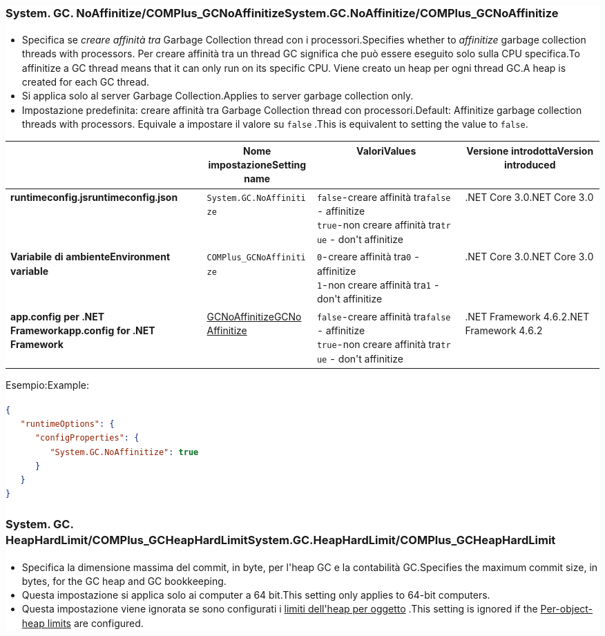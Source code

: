### <a name="systemgcnoaffinitizecomplus_gcnoaffinitize"></a><span data-ttu-id="6895c-267">System. GC. NoAffinitize/COMPlus_GCNoAffinitize</span><span class="sxs-lookup"><span data-stu-id="6895c-267">System.GC.NoAffinitize/COMPlus_GCNoAffinitize</span></span>

- <span data-ttu-id="6895c-268">Specifica se *creare affinità tra* Garbage Collection thread con i processori.</span><span class="sxs-lookup"><span data-stu-id="6895c-268">Specifies whether to *affinitize* garbage collection threads with processors.</span></span> <span data-ttu-id="6895c-269">Per creare affinità tra un thread GC significa che può essere eseguito solo sulla CPU specifica.</span><span class="sxs-lookup"><span data-stu-id="6895c-269">To affinitize a GC thread means that it can only run on its specific CPU.</span></span> <span data-ttu-id="6895c-270">Viene creato un heap per ogni thread GC.</span><span class="sxs-lookup"><span data-stu-id="6895c-270">A heap is created for each GC thread.</span></span>
- <span data-ttu-id="6895c-271">Si applica solo al server Garbage Collection.</span><span class="sxs-lookup"><span data-stu-id="6895c-271">Applies to server garbage collection only.</span></span>
- <span data-ttu-id="6895c-272">Impostazione predefinita: creare affinità tra Garbage Collection thread con processori.</span><span class="sxs-lookup"><span data-stu-id="6895c-272">Default: Affinitize garbage collection threads with processors.</span></span> <span data-ttu-id="6895c-273">Equivale a impostare il valore su `false` .</span><span class="sxs-lookup"><span data-stu-id="6895c-273">This is equivalent to setting the value to `false`.</span></span>

| | <span data-ttu-id="6895c-274">Nome impostazione</span><span class="sxs-lookup"><span data-stu-id="6895c-274">Setting name</span></span> | <span data-ttu-id="6895c-275">Valori</span><span class="sxs-lookup"><span data-stu-id="6895c-275">Values</span></span> | <span data-ttu-id="6895c-276">Versione introdotta</span><span class="sxs-lookup"><span data-stu-id="6895c-276">Version introduced</span></span> |
| - | - | - | - |
| <span data-ttu-id="6895c-277">**runtimeconfig.js**</span><span class="sxs-lookup"><span data-stu-id="6895c-277">**runtimeconfig.json**</span></span> | `System.GC.NoAffinitize` | <span data-ttu-id="6895c-278">`false`-creare affinità tra</span><span class="sxs-lookup"><span data-stu-id="6895c-278">`false` - affinitize</span></span><br/><span data-ttu-id="6895c-279">`true`-non creare affinità tra</span><span class="sxs-lookup"><span data-stu-id="6895c-279">`true` - don't affinitize</span></span> | <span data-ttu-id="6895c-280">.NET Core 3.0</span><span class="sxs-lookup"><span data-stu-id="6895c-280">.NET Core 3.0</span></span> |
| <span data-ttu-id="6895c-281">**Variabile di ambiente**</span><span class="sxs-lookup"><span data-stu-id="6895c-281">**Environment variable**</span></span> | `COMPlus_GCNoAffinitize` | <span data-ttu-id="6895c-282">`0`-creare affinità tra</span><span class="sxs-lookup"><span data-stu-id="6895c-282">`0` - affinitize</span></span><br/><span data-ttu-id="6895c-283">`1`-non creare affinità tra</span><span class="sxs-lookup"><span data-stu-id="6895c-283">`1` - don't affinitize</span></span> | <span data-ttu-id="6895c-284">.NET Core 3.0</span><span class="sxs-lookup"><span data-stu-id="6895c-284">.NET Core 3.0</span></span> |
| <span data-ttu-id="6895c-285">**app.config per .NET Framework**</span><span class="sxs-lookup"><span data-stu-id="6895c-285">**app.config for .NET Framework**</span></span> | [<span data-ttu-id="6895c-286">GCNoAffinitize</span><span class="sxs-lookup"><span data-stu-id="6895c-286">GCNoAffinitize</span></span>](../../framework/configure-apps/file-schema/runtime/gcnoaffinitize-element.md) | <span data-ttu-id="6895c-287">`false`-creare affinità tra</span><span class="sxs-lookup"><span data-stu-id="6895c-287">`false` - affinitize</span></span><br/><span data-ttu-id="6895c-288">`true`-non creare affinità tra</span><span class="sxs-lookup"><span data-stu-id="6895c-288">`true` - don't affinitize</span></span> | <span data-ttu-id="6895c-289">.NET Framework 4.6.2</span><span class="sxs-lookup"><span data-stu-id="6895c-289">.NET Framework 4.6.2</span></span> |

<span data-ttu-id="6895c-290">Esempio:</span><span class="sxs-lookup"><span data-stu-id="6895c-290">Example:</span></span>

```json
{
   "runtimeOptions": {
      "configProperties": {
         "System.GC.NoAffinitize": true
      }
   }
}
```

### <a name="systemgcheaphardlimitcomplus_gcheaphardlimit"></a><span data-ttu-id="6895c-291">System. GC. HeapHardLimit/COMPlus_GCHeapHardLimit</span><span class="sxs-lookup"><span data-stu-id="6895c-291">System.GC.HeapHardLimit/COMPlus_GCHeapHardLimit</span></span>

- <span data-ttu-id="6895c-292">Specifica la dimensione massima del commit, in byte, per l'heap GC e la contabilità GC.</span><span class="sxs-lookup"><span data-stu-id="6895c-292">Specifies the maximum commit size, in bytes, for the GC heap and GC bookkeeping.</span></span>
- <span data-ttu-id="6895c-293">Questa impostazione si applica solo ai computer a 64 bit.</span><span class="sxs-lookup"><span data-stu-id="6895c-293">This setting only applies to 64-bit computers.</span></span>
- <span data-ttu-id="6895c-294">Questa impostazione viene ignorata se sono configurati i [limiti dell'heap per oggetto](#per-object-heap-limits) .</span><span class="sxs-lookup"><span data-stu-id="6895c-294">This setting is ignored if the [Per-object-heap limits](#per-object-heap-limits) are configured.</span></span>